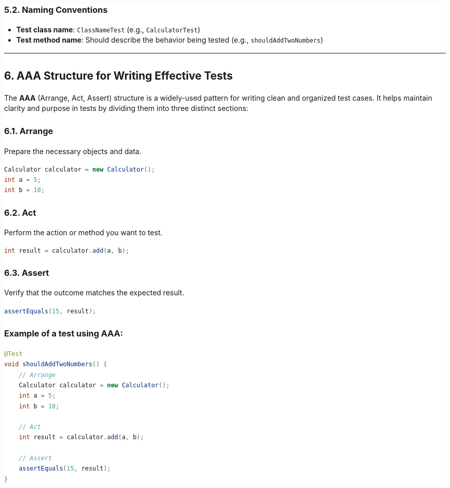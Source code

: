 ### 5.2. Naming Conventions

- **Test class name**: `ClassNameTest` (e.g., `CalculatorTest`)
- **Test method name**: Should describe the behavior being tested (e.g., `shouldAddTwoNumbers`)

---

## 6. AAA Structure for Writing Effective Tests

The **AAA** (Arrange, Act, Assert) structure is a widely-used pattern for writing clean and organized test cases. It helps maintain clarity and purpose in tests by dividing them into three distinct sections:

### 6.1. **Arrange**
Prepare the necessary objects and data.

```java
Calculator calculator = new Calculator();
int a = 5;
int b = 10;
```

### 6.2. **Act**
Perform the action or method you want to test.

```java
int result = calculator.add(a, b);
```

### 6.3. **Assert**
Verify that the outcome matches the expected result.

```java
assertEquals(15, result);
```

### Example of a test using AAA:

```java
@Test
void shouldAddTwoNumbers() {
    // Arrange
    Calculator calculator = new Calculator();
    int a = 5;
    int b = 10;

    // Act
    int result = calculator.add(a, b);

    // Assert
    assertEquals(15, result);
}
```
